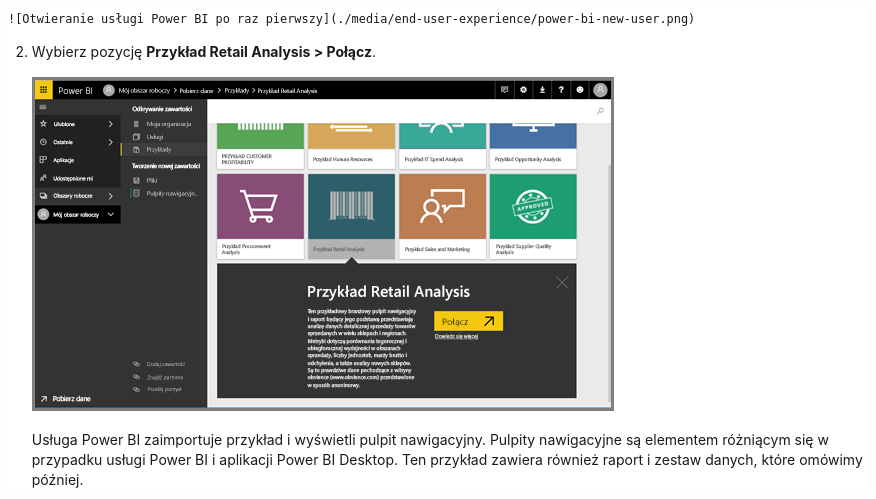     ![Otwieranie usługi Power BI po raz pierwszy](./media/end-user-experience/power-bi-new-user.png)

2. Wybierz pozycję **Przykład Retail Analysis > Połącz**.

    ![Wybieranie przykładu](./media/end-user-experience/power-bi-retail-sample.png)

    Usługa Power BI zaimportuje przykład i wyświetli pulpit nawigacyjny. Pulpity nawigacyjne są elementem różniącym się w przypadku usługi Power BI i aplikacji Power BI Desktop. Ten przykład zawiera również raport i zestaw danych, które omówimy później.
